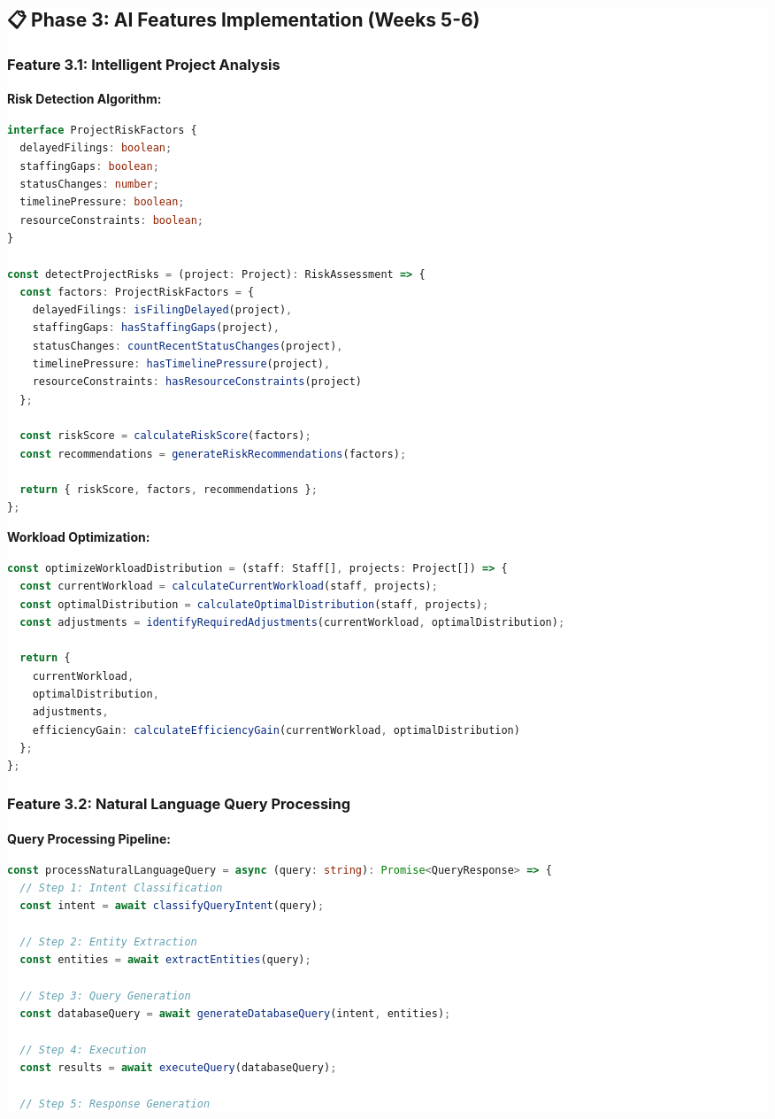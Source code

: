 ## 📋 Phase 3: AI Features Implementation (Weeks 5-6)

### Feature 3.1: Intelligent Project Analysis

**Risk Detection Algorithm:**
```typescript
interface ProjectRiskFactors {
  delayedFilings: boolean;
  staffingGaps: boolean;
  statusChanges: number;
  timelinePressure: boolean;
  resourceConstraints: boolean;
}

const detectProjectRisks = (project: Project): RiskAssessment => {
  const factors: ProjectRiskFactors = {
    delayedFilings: isFilingDelayed(project),
    staffingGaps: hasStaffingGaps(project),
    statusChanges: countRecentStatusChanges(project),
    timelinePressure: hasTimelinePressure(project),
    resourceConstraints: hasResourceConstraints(project)
  };

  const riskScore = calculateRiskScore(factors);
  const recommendations = generateRiskRecommendations(factors);

  return { riskScore, factors, recommendations };
};
```

**Workload Optimization:**
```typescript
const optimizeWorkloadDistribution = (staff: Staff[], projects: Project[]) => {
  const currentWorkload = calculateCurrentWorkload(staff, projects);
  const optimalDistribution = calculateOptimalDistribution(staff, projects);
  const adjustments = identifyRequiredAdjustments(currentWorkload, optimalDistribution);

  return {
    currentWorkload,
    optimalDistribution,
    adjustments,
    efficiencyGain: calculateEfficiencyGain(currentWorkload, optimalDistribution)
  };
};
```

### Feature 3.2: Natural Language Query Processing

**Query Processing Pipeline:**
```typescript
const processNaturalLanguageQuery = async (query: string): Promise<QueryResponse> => {
  // Step 1: Intent Classification
  const intent = await classifyQueryIntent(query);

  // Step 2: Entity Extraction
  const entities = await extractEntities(query);

  // Step 3: Query Generation
  const databaseQuery = await generateDatabaseQuery(intent, entities);

  // Step 4: Execution
  const results = await executeQuery(databaseQuery);

  // Step 5: Response Generation
```